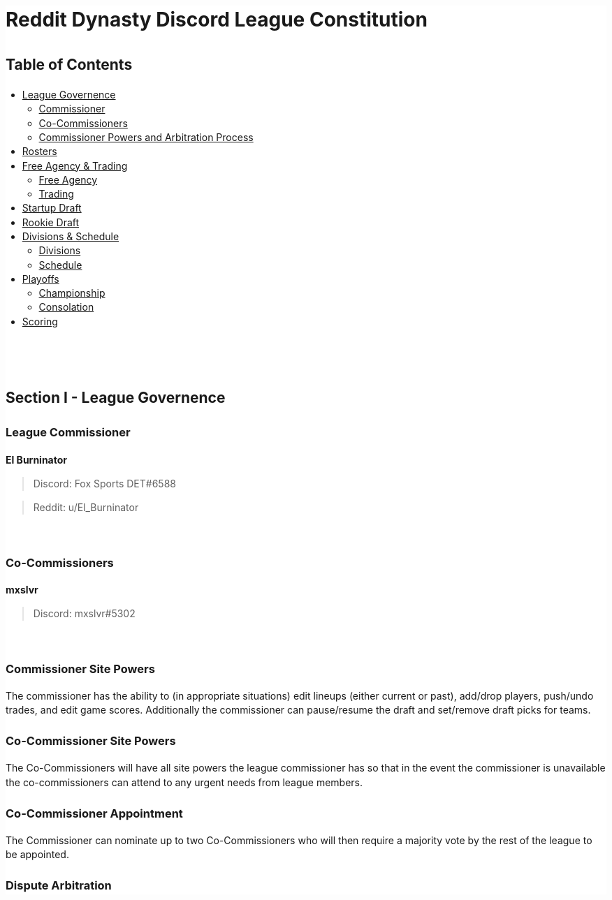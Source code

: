 # Reddit Dynasty Discord League Constitution #
## Table of Contents

- [League Governence](#section-i---league-governence)
   - [Commissioner](#league-commissioner)
   - [Co-Commissioners](#co-commissioners)
   - [Commissioner Powers and Arbitration Process](#commissioner-site-powers)
- [Rosters](#section-ii---rosters)
- [Free Agency & Trading](#section-iii---free-agency--trading)
  - [Free Agency](#free-agency)
  - [Trading](#trades)
- [Startup Draft](#section-iv---startup-draft)
- [Rookie Draft](#section-v---rookie-draft)
- [Divisions & Schedule](#section-vi---divisions--schedule)
   - [Divisions](#divisions)
   - [Schedule](#regular-season-schedule)
- [Playoffs](#section-vii---playoffs)
   - [Championship](#championship-bracket)
   - [Consolation](#consolation-bracket)
- [Scoring](#section-viii---scoring)
<br>
<br>

## __Section I - League Governence__ ##

### League Commissioner ###
__El Burninator__
> Discord: Fox Sports DET#6588

> Reddit: u/El_Burninator

<br>

### Co-Commissioners ###
__mxslvr__
> Discord: mxslvr#5302

<br>

### Commissioner Site Powers ###
The commissioner has the ability to (in appropriate situations) edit lineups (either current or past), add/drop players, push/undo trades, and edit game scores. Additionally the commissioner can pause/resume the draft and set/remove draft picks for teams.
<br>
### Co-Commissioner Site Powers ###
The Co-Commissioners will have all site powers the league commissioner has so that in the event the commissioner is unavailable the co-commissioners can attend to any urgent needs from league members.
<br>
### Co-Commissioner Appointment ###
The Commissioner can nominate up to two Co-Commissioners who will then require a majority vote by the rest of the league to be appointed.
<br>
### Dispute Arbitration ###